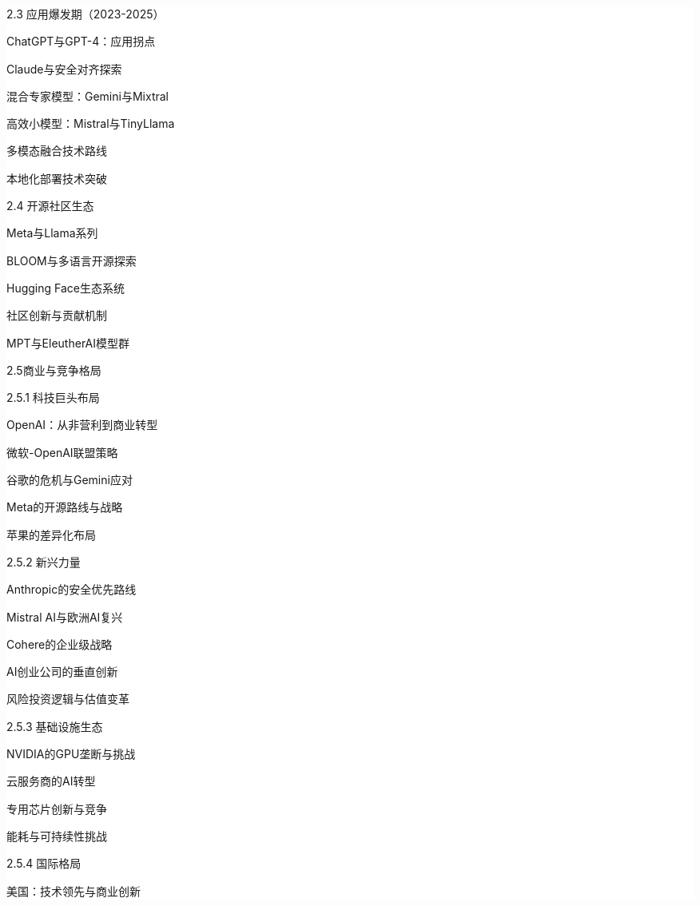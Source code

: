2.3 应用爆发期（2023-2025） 

 ChatGPT与GPT-4：应用拐点 

 Claude与安全对齐探索 

 混合专家模型：Gemini与Mixtral 

 高效小模型：Mistral与TinyLlama 

 多模态融合技术路线 

 本地化部署技术突破 

2.4 开源社区生态 

 Meta与Llama系列 

 BLOOM与多语言开源探索 

 Hugging Face生态系统 

 社区创新与贡献机制 

 MPT与EleutherAI模型群 

2.5商业与竞争格局 

2.5.1 科技巨头布局 

 OpenAI：从非营利到商业转型 

 微软-OpenAI联盟策略 

 谷歌的危机与Gemini应对 

 Meta的开源路线与战略 

 苹果的差异化布局 

2.5.2 新兴力量 

 Anthropic的安全优先路线 

 Mistral AI与欧洲AI复兴 

 Cohere的企业级战略 

 AI创业公司的垂直创新 

 风险投资逻辑与估值变革 

2.5.3 基础设施生态 

 NVIDIA的GPU垄断与挑战 

 云服务商的AI转型 

 专用芯片创新与竞争 

 能耗与可持续性挑战 

2.5.4 国际格局 

 美国：技术领先与商业创新 
